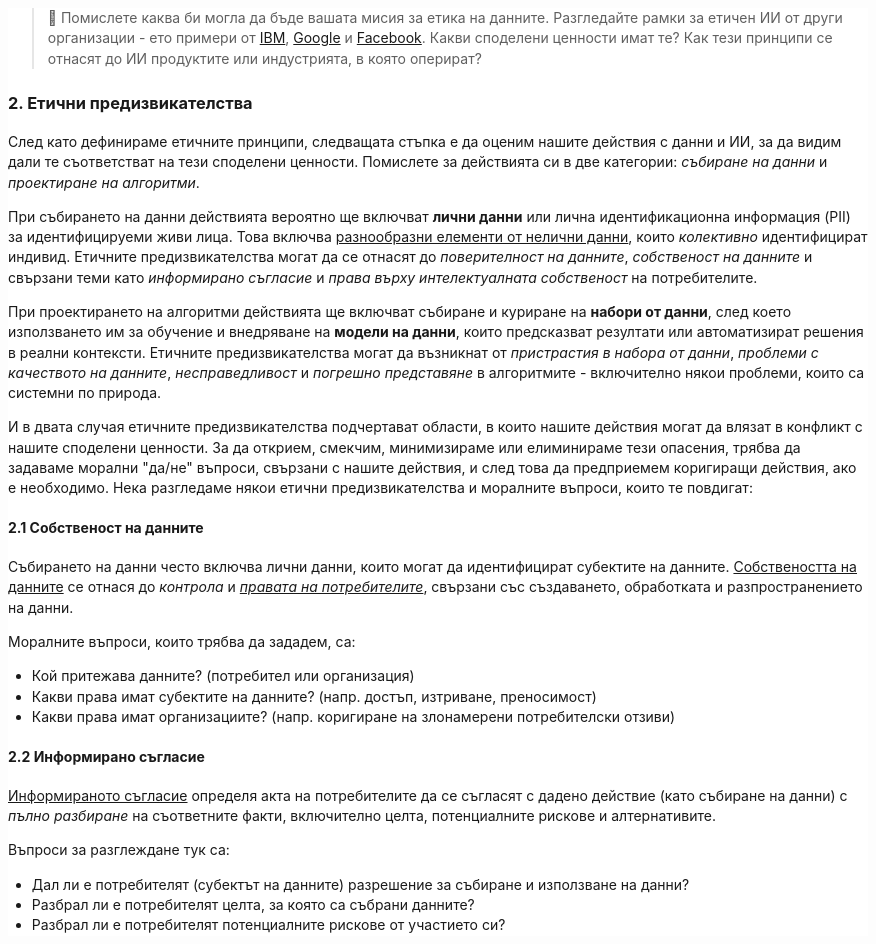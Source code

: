 > 🚨 Помислете каква би могла да бъде вашата мисия за етика на данните. Разгледайте рамки за етичен ИИ от други организации - ето примери от [IBM](https://www.ibm.com/cloud/learn/ai-ethics), [Google](https://ai.google/principles) и [Facebook](https://ai.facebook.com/blog/facebooks-five-pillars-of-responsible-ai/). Какви споделени ценности имат те? Как тези принципи се отнасят до ИИ продуктите или индустрията, в която оперират?

### 2. Етични предизвикателства

След като дефинираме етичните принципи, следващата стъпка е да оценим нашите действия с данни и ИИ, за да видим дали те съответстват на тези споделени ценности. Помислете за действията си в две категории: _събиране на данни_ и _проектиране на алгоритми_.

При събирането на данни действията вероятно ще включват **лични данни** или лична идентификационна информация (PII) за идентифицируеми живи лица. Това включва [разнообразни елементи от нелични данни](https://ec.europa.eu/info/law/law-topic/data-protection/reform/what-personal-data_en), които _колективно_ идентифицират индивид. Етичните предизвикателства могат да се отнасят до _поверителност на данните_, _собственост на данните_ и свързани теми като _информирано съгласие_ и _права върху интелектуалната собственост_ на потребителите.

При проектирането на алгоритми действията ще включват събиране и куриране на **набори от данни**, след което използването им за обучение и внедряване на **модели на данни**, които предсказват резултати или автоматизират решения в реални контексти. Етичните предизвикателства могат да възникнат от _пристрастия в набора от данни_, _проблеми с качеството на данните_, _несправедливост_ и _погрешно представяне_ в алгоритмите - включително някои проблеми, които са системни по природа.

И в двата случая етичните предизвикателства подчертават области, в които нашите действия могат да влязат в конфликт с нашите споделени ценности. За да открием, смекчим, минимизираме или елиминираме тези опасения, трябва да задаваме морални "да/не" въпроси, свързани с нашите действия, и след това да предприемем коригиращи действия, ако е необходимо. Нека разгледаме някои етични предизвикателства и моралните въпроси, които те повдигат:


#### 2.1 Собственост на данните

Събирането на данни често включва лични данни, които могат да идентифицират субектите на данните. [Собствеността на данните](https://permission.io/blog/data-ownership) се отнася до _контрола_ и [_правата на потребителите_](https://permission.io/blog/data-ownership), свързани със създаването, обработката и разпространението на данни. 

Моралните въпроси, които трябва да зададем, са: 
 * Кой притежава данните? (потребител или организация)
 * Какви права имат субектите на данните? (напр. достъп, изтриване, преносимост)
 * Какви права имат организациите? (напр. коригиране на злонамерени потребителски отзиви)

#### 2.2 Информирано съгласие

[Информираното съгласие](https://legaldictionary.net/informed-consent/) определя акта на потребителите да се съгласят с дадено действие (като събиране на данни) с _пълно разбиране_ на съответните факти, включително целта, потенциалните рискове и алтернативите. 

Въпроси за разглеждане тук са:
 * Дал ли е потребителят (субектът на данните) разрешение за събиране и използване на данни?
 * Разбрал ли е потребителят целта, за която са събрани данните?
 * Разбрал ли е потребителят потенциалните рискове от участието си?
